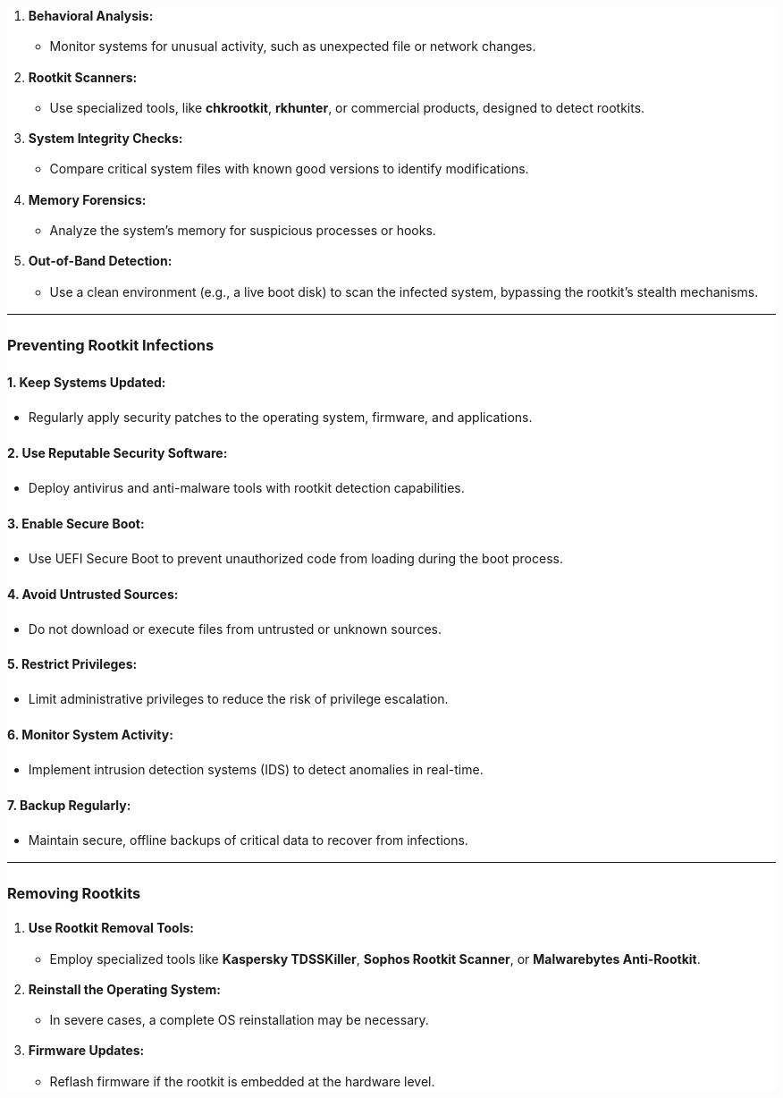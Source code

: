 1. **Behavioral Analysis:**  
   - Monitor systems for unusual activity, such as unexpected file or network changes.  

2. **Rootkit Scanners:**  
   - Use specialized tools, like **chkrootkit**, **rkhunter**, or commercial products, designed to detect rootkits.  

3. **System Integrity Checks:**  
   - Compare critical system files with known good versions to identify modifications.  

4. **Memory Forensics:**  
   - Analyze the system’s memory for suspicious processes or hooks.  

5. **Out-of-Band Detection:**  
   - Use a clean environment (e.g., a live boot disk) to scan the infected system, bypassing the rootkit’s stealth mechanisms.  

---

### **Preventing Rootkit Infections**  

#### **1. Keep Systems Updated:**  
- Regularly apply security patches to the operating system, firmware, and applications.  

#### **2. Use Reputable Security Software:**  
- Deploy antivirus and anti-malware tools with rootkit detection capabilities.  

#### **3. Enable Secure Boot:**  
- Use UEFI Secure Boot to prevent unauthorized code from loading during the boot process.  

#### **4. Avoid Untrusted Sources:**  
- Do not download or execute files from untrusted or unknown sources.  

#### **5. Restrict Privileges:**  
- Limit administrative privileges to reduce the risk of privilege escalation.  

#### **6. Monitor System Activity:**  
- Implement intrusion detection systems (IDS) to detect anomalies in real-time.  

#### **7. Backup Regularly:**  
- Maintain secure, offline backups of critical data to recover from infections.  

---

### **Removing Rootkits**  

1. **Use Rootkit Removal Tools:**  
   - Employ specialized tools like **Kaspersky TDSSKiller**, **Sophos Rootkit Scanner**, or **Malwarebytes Anti-Rootkit**.  

2. **Reinstall the Operating System:**  
   - In severe cases, a complete OS reinstallation may be necessary.  

3. **Firmware Updates:**  
   - Reflash firmware if the rootkit is embedded at the hardware level.  
